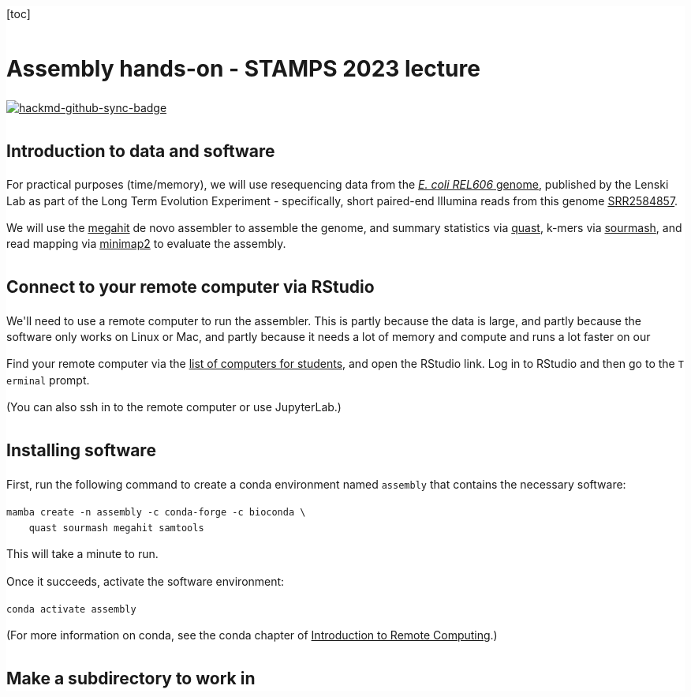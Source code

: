 
[toc]



# Assembly hands-on - STAMPS 2023 lecture

[![hackmd-github-sync-badge](https://hackmd.io/ySOr7OgWQ7WP5HawYOPzqA/badge)](https://hackmd.io/ySOr7OgWQ7WP5HawYOPzqA)

## Introduction to data and software

For practical purposes (time/memory), we will use resequencing data from the [*E. coli REL606* genome](), published by the Lenski Lab as part of the Long Term Evolution Experiment - specifically, short paired-end Illumina reads from this genome [SRR2584857](https://www.ebi.ac.uk/ena/browser/view/SRR2584857).

We will use the [megahit](https://github.com/voutcn/megahit) de novo assembler to assemble the genome, and summary statistics via [quast](https://quast.sourceforge.net/), k-mers via [sourmash](https://sourmash.readthedocs.io/), and read mapping via [minimap2](https://github.com/lh3/minimap2) to evaluate the assembly.

## Connect to your remote computer via RStudio

We'll need to use a remote computer to run the assembler. This is partly because the data is large, and partly because the software only works on Linux or Mac, and partly because it needs a lot of memory and compute and runs a lot faster on our 

Find your remote computer via the [list of computers for students](https://hackmd.io/oz5sTY9KRCqdHHkM9iNJyg?view), and open the
RStudio link. Log in to RStudio and then go
to the `Terminal` prompt.

(You can also ssh in to the remote computer or use JupyterLab.)

## Installing software

First, run the following command to create a conda environment named `assembly` that contains the necessary software:
```
mamba create -n assembly -c conda-forge -c bioconda \
    quast sourmash megahit samtools
```

This will take a minute to run.

Once it succeeds, activate the software environment:
```
conda activate assembly
```

(For more information on conda, see the conda chapter of [Introduction to Remote Computing](https://ngs-docs.github.io/2021-august-remote-computing/).)

## Make a subdirectory to work in
